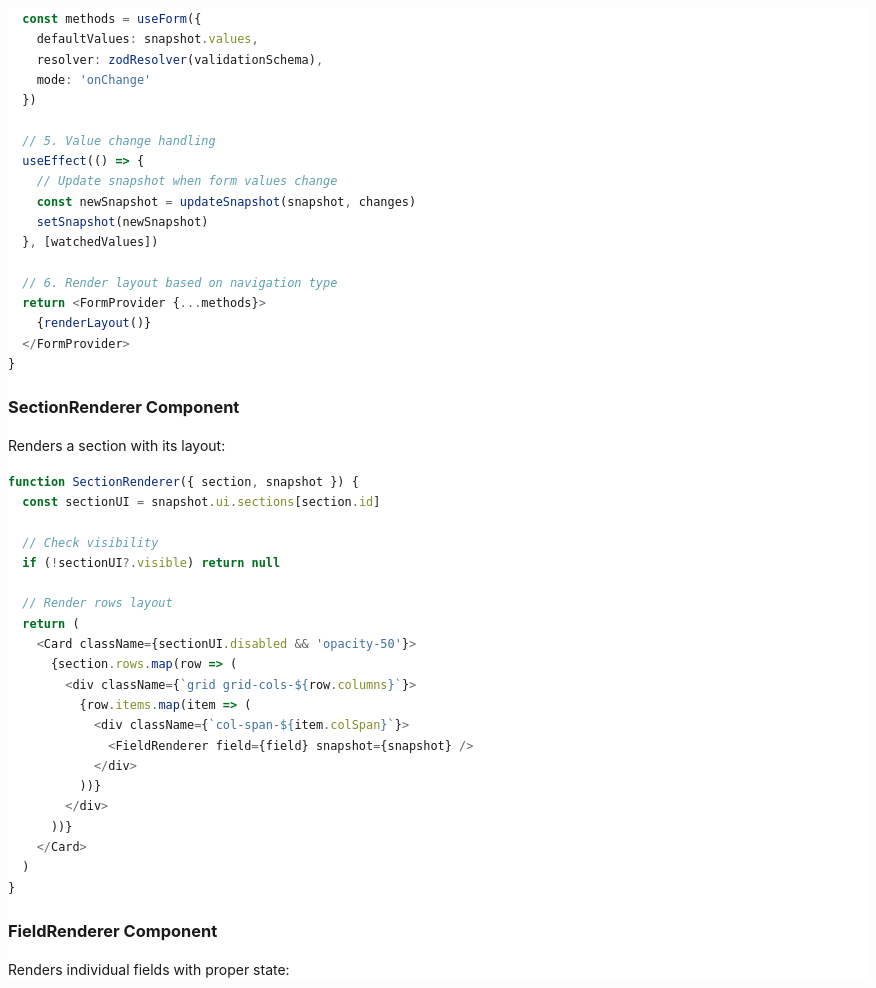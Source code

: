 ```typescript
  const methods = useForm({
    defaultValues: snapshot.values,
    resolver: zodResolver(validationSchema),
    mode: 'onChange'
  })
  
  // 5. Value change handling
  useEffect(() => {
    // Update snapshot when form values change
    const newSnapshot = updateSnapshot(snapshot, changes)
    setSnapshot(newSnapshot)
  }, [watchedValues])
  
  // 6. Render layout based on navigation type
  return <FormProvider {...methods}>
    {renderLayout()}
  </FormProvider>
}
```

### SectionRenderer Component

Renders a section with its layout:

```typescript
function SectionRenderer({ section, snapshot }) {
  const sectionUI = snapshot.ui.sections[section.id]
  
  // Check visibility
  if (!sectionUI?.visible) return null
  
  // Render rows layout
  return (
    <Card className={sectionUI.disabled && 'opacity-50'}>
      {section.rows.map(row => (
        <div className={`grid grid-cols-${row.columns}`}>
          {row.items.map(item => (
            <div className={`col-span-${item.colSpan}`}>
              <FieldRenderer field={field} snapshot={snapshot} />
            </div>
          ))}
        </div>
      ))}
    </Card>
  )
}
```

### FieldRenderer Component

Renders individual fields with proper state:
